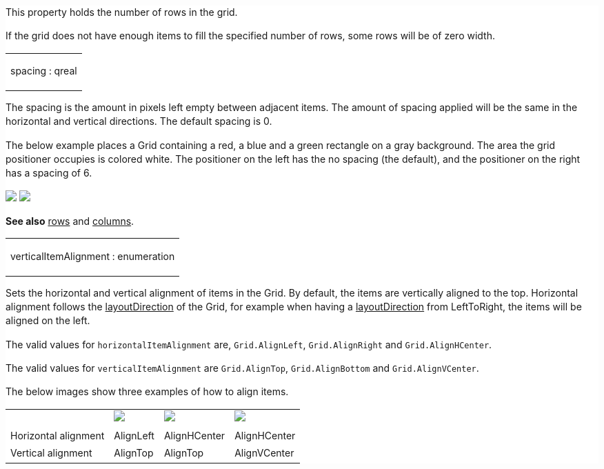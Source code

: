 This property holds the number of rows in the grid.

If the grid does not have enough items to fill the specified number of rows, some rows will be of zero width.

<table>
<colgroup>
<col width="100%" />
</colgroup>
<tbody>
<tr class="odd">
<td><p><span id="spacing-prop"></span><span class="name">spacing</span> : <span class="type">qreal</span></p></td>
</tr>
</tbody>
</table>

The spacing is the amount in pixels left empty between adjacent items. The amount of spacing applied will be the same in the horizontal and vertical directions. The default spacing is 0.

The below example places a Grid containing a red, a blue and a green rectangle on a gray background. The area the grid positioner occupies is colored white. The positioner on the left has the no spacing (the default), and the positioner on the right has a spacing of 6.

![](https://developer.ubuntu.com/static/devportal_uploaded/e926626c-eb98-4644-8cdf-51452dfed935-api/apps/qml/sdk-15.04.6/QtQuick.Grid/images/qml-grid-no-spacing.png) ![](https://developer.ubuntu.com/static/devportal_uploaded/cf2c1754-0132-4e4c-b572-060fb15c1186-api/apps/qml/sdk-15.04.6/QtQuick.Grid/images/qml-grid-spacing.png)

**See also** [rows](#rows-prop) and [columns](#columns-prop).

<table>
<colgroup>
<col width="100%" />
</colgroup>
<tbody>
<tr class="odd">
<td><p><span id="verticalItemAlignment-prop"></span><span class="name">verticalItemAlignment</span> : <span class="type">enumeration</span></p></td>
</tr>
</tbody>
</table>

Sets the horizontal and vertical alignment of items in the Grid. By default, the items are vertically aligned to the top. Horizontal alignment follows the [layoutDirection](#layoutDirection-prop) of the Grid, for example when having a [layoutDirection](#layoutDirection-prop) from LeftToRight, the items will be aligned on the left.

The valid values for `horizontalItemAlignment` are, `Grid.AlignLeft`, `Grid.AlignRight` and `Grid.AlignHCenter`.

The valid values for `verticalItemAlignment` are `Grid.AlignTop`, `Grid.AlignBottom` and `Grid.AlignVCenter`.

The below images show three examples of how to align items.

|                      |                                                                                                                                                                           |                                                                                                                                                                       |                                                                                                                                                                          |
|----------------------|---------------------------------------------------------------------------------------------------------------------------------------------------------------------------|-----------------------------------------------------------------------------------------------------------------------------------------------------------------------|--------------------------------------------------------------------------------------------------------------------------------------------------------------------------|
|                      | ![](https://developer.ubuntu.com/static/devportal_uploaded/a0d15ecc-cf15-42de-afc7-f701b7b16a04-api/apps/qml/sdk-15.04.6/QtQuick.Grid/images/gridLayout_aligntopleft.png) | ![](https://developer.ubuntu.com/static/devportal_uploaded/285f4910-21d4-42da-8214-d95d22471785-api/apps/qml/sdk-15.04.6/QtQuick.Grid/images/gridLayout_aligntop.png) | ![](https://developer.ubuntu.com/static/devportal_uploaded/ce4d879d-8869-425c-acec-a4311eaa269d-api/apps/qml/sdk-15.04.6/QtQuick.Grid/images/gridLayout_aligncenter.png) |
| Horizontal alignment | AlignLeft                                                                                                                                                                 | AlignHCenter                                                                                                                                                          | AlignHCenter                                                                                                                                                             |
| Vertical alignment   | AlignTop                                                                                                                                                                  | AlignTop                                                                                                                                                              | AlignVCenter                                                                                                                                                             |
